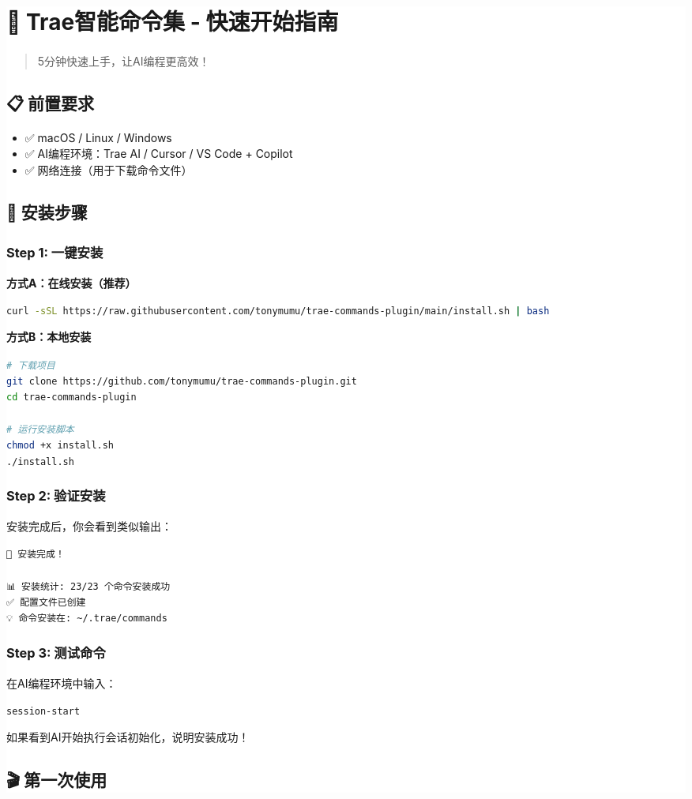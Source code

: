 # 🚀 Trae智能命令集 - 快速开始指南

> 5分钟快速上手，让AI编程更高效！

## 📋 前置要求

- ✅ macOS / Linux / Windows
- ✅ AI编程环境：Trae AI / Cursor / VS Code + Copilot
- ✅ 网络连接（用于下载命令文件）

## 🎯 安装步骤

### Step 1: 一键安装

**方式A：在线安装（推荐）**
```bash
curl -sSL https://raw.githubusercontent.com/tonymumu/trae-commands-plugin/main/install.sh | bash
```

**方式B：本地安装**
```bash
# 下载项目
git clone https://github.com/tonymumu/trae-commands-plugin.git
cd trae-commands-plugin

# 运行安装脚本
chmod +x install.sh
./install.sh
```

### Step 2: 验证安装

安装完成后，你会看到类似输出：
```
🎉 安装完成！

📊 安装统计: 23/23 个命令安装成功
✅ 配置文件已创建
💡 命令安装在: ~/.trae/commands
```

### Step 3: 测试命令

在AI编程环境中输入：
```
session-start
```

如果看到AI开始执行会话初始化，说明安装成功！

## 🎬 第一次使用
